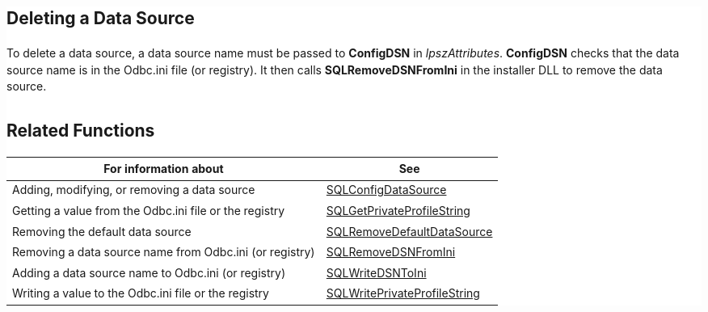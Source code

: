 ## Deleting a Data Source  
 To delete a data source, a data source name must be passed to **ConfigDSN** in *lpszAttributes*. **ConfigDSN** checks that the data source name is in the Odbc.ini file (or registry). It then calls **SQLRemoveDSNFromIni** in the installer DLL to remove the data source.  
  
## Related Functions  
  
|For information about|See|  
|---------------------------|---------|  
|Adding, modifying, or removing a data source|[SQLConfigDataSource](../../../odbc/reference/syntax/sqlconfigdatasource-function.md)|  
|Getting a value from the Odbc.ini file or the registry|[SQLGetPrivateProfileString](../../../odbc/reference/syntax/sqlgetprivateprofilestring-function.md)|  
|Removing the default data source|[SQLRemoveDefaultDataSource](../../../odbc/reference/syntax/sqlremovedefaultdatasource-function.md)|  
|Removing a data source name from Odbc.ini (or registry)|[SQLRemoveDSNFromIni](../../../odbc/reference/syntax/sqlremovedsnfromini-function.md)|  
|Adding a data source name to Odbc.ini (or registry)|[SQLWriteDSNToIni](../../../odbc/reference/syntax/sqlwritedsntoini-function.md)|  
|Writing a value to the Odbc.ini file or the registry|[SQLWritePrivateProfileString](../../../odbc/reference/syntax/sqlwriteprivateprofilestring-function.md)|
